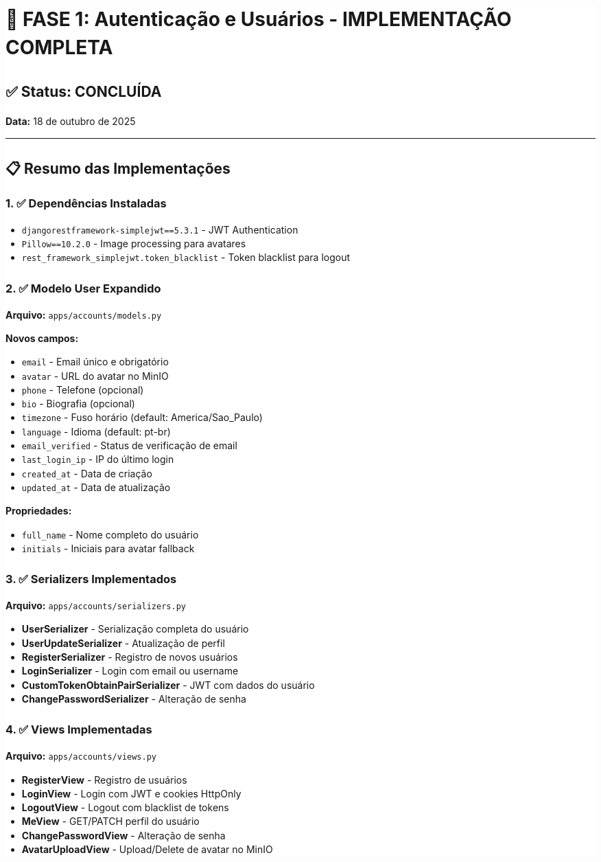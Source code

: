 # 🔐 FASE 1: Autenticação e Usuários - IMPLEMENTAÇÃO COMPLETA

## ✅ Status: CONCLUÍDA

**Data:** 18 de outubro de 2025

---

## 📋 Resumo das Implementações

### 1. ✅ Dependências Instaladas
- `djangorestframework-simplejwt==5.3.1` - JWT Authentication
- `Pillow==10.2.0` - Image processing para avatares
- `rest_framework_simplejwt.token_blacklist` - Token blacklist para logout

### 2. ✅ Modelo User Expandido
**Arquivo:** `apps/accounts/models.py`

**Novos campos:**
- `email` - Email único e obrigatório
- `avatar` - URL do avatar no MinIO
- `phone` - Telefone (opcional)
- `bio` - Biografia (opcional)
- `timezone` - Fuso horário (default: America/Sao_Paulo)
- `language` - Idioma (default: pt-br)
- `email_verified` - Status de verificação de email
- `last_login_ip` - IP do último login
- `created_at` - Data de criação
- `updated_at` - Data de atualização

**Propriedades:**
- `full_name` - Nome completo do usuário
- `initials` - Iniciais para avatar fallback

### 3. ✅ Serializers Implementados
**Arquivo:** `apps/accounts/serializers.py`

- **UserSerializer** - Serialização completa do usuário
- **UserUpdateSerializer** - Atualização de perfil
- **RegisterSerializer** - Registro de novos usuários
- **LoginSerializer** - Login com email ou username
- **CustomTokenObtainPairSerializer** - JWT com dados do usuário
- **ChangePasswordSerializer** - Alteração de senha

### 4. ✅ Views Implementadas
**Arquivo:** `apps/accounts/views.py`

- **RegisterView** - Registro de usuários
- **LoginView** - Login com JWT e cookies HttpOnly
- **LogoutView** - Logout com blacklist de tokens
- **MeView** - GET/PATCH perfil do usuário
- **ChangePasswordView** - Alteração de senha
- **AvatarUploadView** - Upload/Delete de avatar no MinIO
